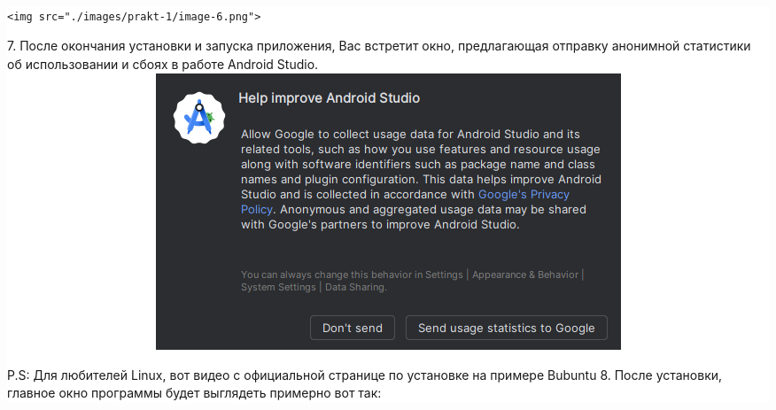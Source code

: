     <img src="./images/prakt-1/image-6.png">
</div>
7. После окончания установки и запуска приложения, Вас встретит окно, предлагающая отправку анонимной статистики об использовании и сбоях в работе Android Studio.
<div style="text-align: center">
    <img src="./images/prakt-1/image-7.png">
</div>

P.S: Для любителей Linux, вот видео с официальной странице по установке на примере Bubuntu
<video width="320" height="240" controls style="text-align: center;">
  <source src="./data/studio-install-linux.mp4" type="video/mp4">
</video>
8. После установки, главное окно программы будет выглядеть примерно вот так:
<div style="text-align: center">